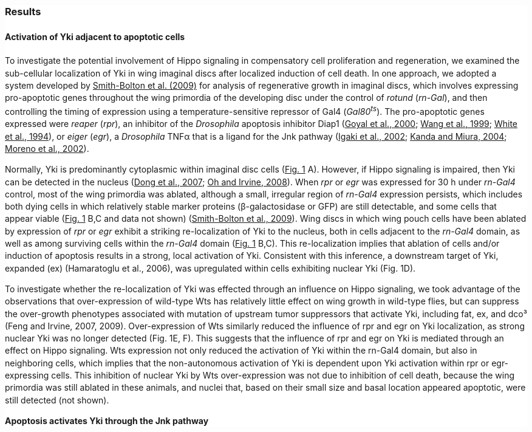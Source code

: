 ### Results

#### Activation of Yki adjacent to apoptotic cells

To investigate the potential involvement of Hippo signaling in compensatory cell proliferation and regeneration, we examined the sub-cellular localization of Yki in wing imaginal discs after localized induction of cell death. In one approach, we adopted a system developed by [Smith-Bolton et al. (2009)](https://doi.org/10.1016/j.devcel.2009.05.010) for analysis of regenerative growth in imaginal discs, which involves expressing pro-apoptotic genes throughout the wing primordia of the developing disc under the control of *rotund* (*rn-Gal*), and then controlling the timing of expression using a temperature-sensitive repressor of Gal4 (*Gal80<sup>ts</sup>*). The pro-apoptotic genes expressed were *reaper* (*rpr*), an inhibitor of the *Drosophila* apoptosis inhibitor Diap1 ([Goyal et al., 2000](https://doi.org/10.1016/S0960-9822(00)00662-7); [Wang et al., 1999](https://doi.org/10.1016/S0960-9822(99)80066-0); [White et al., 1994](https://doi.org/10.1016/0960-9822(94)90041-X)), or *eiger* (*egr*), a *Drosophila* TNFα that is a ligand for the Jnk pathway ([Igaki et al., 2002](https://doi.org/10.1016/S0960-9822(02)00662-7); [Kanda and Miura, 2004](https://doi.org/10.1016/j.cub.2004.03.035); [Moreno et al., 2002](https://doi.org/10.1016/S0960-9822(02)00662-7)).

Normally, Yki is predominantly cytoplasmic within imaginal disc cells ([Fig. 1](#fig1) A). However, if Hippo signaling is impaired, then Yki can be detected in the nucleus ([Dong et al., 2007](https://doi.org/10.1016/j.cell.2007.08.027); [Oh and Irvine, 2008](https://doi.org/10.1016/j.cub.2008.06.036)). When *rpr* or *egr* was expressed for 30 h under *rn-Gal4* control, most of the wing primordia was ablated, although a small, irregular region of *rn-Gal4* expression persists, which includes both dying cells in which relatively stable marker proteins (β-galactosidase or GFP) are still detectable, and some cells that appear viable ([Fig. 1](#fig1) B,C and data not shown) ([Smith-Bolton et al., 2009](https://doi.org/10.1016/j.devcel.2009.05.010)). Wing discs in which wing pouch cells have been ablated by expression of *rpr* or *egr* exhibit a striking re-localization of Yki to the nucleus, both in cells adjacent to the *rn-Gal4* domain, as well as among surviving cells within the *rn-Gal4* domain ([Fig. 1](#fig1) B,C). This re-localization implies that ablation of cells and/or induction of apoptosis results in a strong, local activation of Yki. Consistent with this inference, a downstream target of Yki, expanded
(ex) (Hamaratoglu et al., 2006), was upregulated within cells exhibiting nuclear Yki (Fig. 1D).

To investigate whether the re-localization of Yki was effected through an influence on Hippo signaling, we took advantage of the observations that over-expression of wild-type Wts has relatively little effect on wing growth in wild-type flies, but can suppress the over-growth phenotypes associated with mutation of upstream tumor suppressors that activate Yki, including fat, ex, and dco³ (Feng and Irvine, 2007, 2009). Over-expression of Wts similarly reduced the influence of rpr and egr on Yki localization, as strong nuclear Yki was no longer detected (Fig. 1E, F). This suggests that the influence of rpr and egr on Yki is mediated through an effect on Hippo signaling. Wts expression not only reduced the activation of Yki within the rn-Gal4 domain, but also in neighboring cells, which implies that the non-autonomous activation of Yki is dependent upon Yki activation within rpr or egr-expressing cells. This inhibition of nuclear Yki by Wts over-expression was not due to inhibition of cell death, because the wing primordia was still ablated in these animals, and nuclei that, based on their small size and basal location appeared apoptotic, were still detected (not shown).

**Apoptosis activates Yki through the Jnk pathway**

